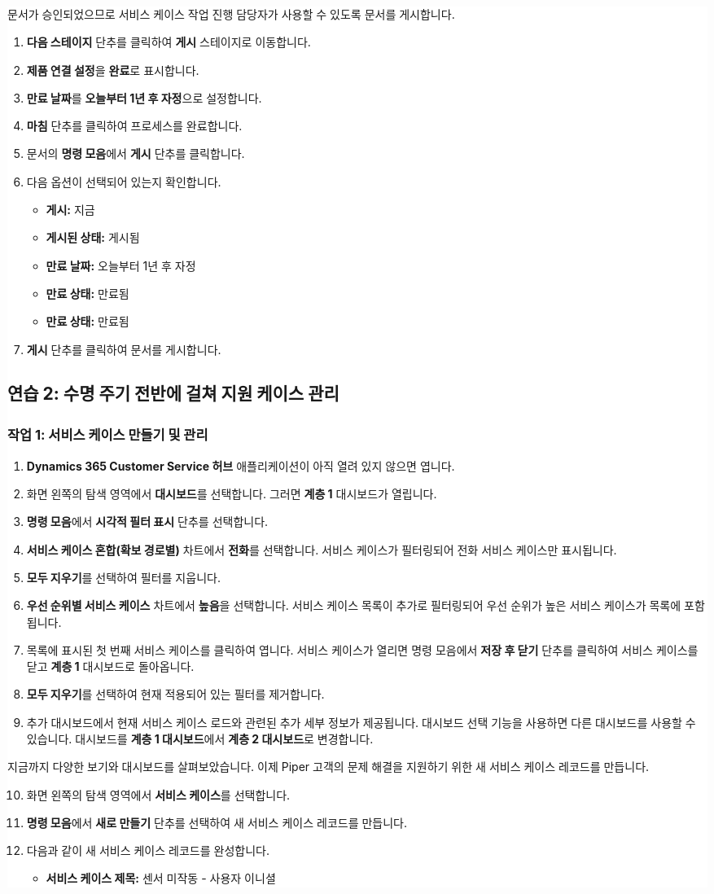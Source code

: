 문서가 승인되었으므로 서비스 케이스 작업 진행 담당자가 사용할 수 있도록 문서를 게시합니다. 

1. **다음 스테이지** 단추를 클릭하여 **게시** 스테이지로 이동합니다. 

2. **제품 연결 설정**을 **완료**로 표시합니다. 

3. **만료 날짜**를 **오늘부터 1년 후 자정**으로 설정합니다. 

4. **마침** 단추를 클릭하여 프로세스를 완료합니다. 

5. 문서의 **명령 모음**에서 **게시** 단추를 클릭합니다. 

6. 다음 옵션이 선택되어 있는지 확인합니다.

	- **게시:** 지금

	- **게시된 상태:** 게시됨

	- **만료 날짜:** 오늘부터 1년 후 자정

	- **만료 상태:** 만료됨

	- **만료 상태:** 만료됨

7. **게시** 단추를 클릭하여 문서를 게시합니다.


## 연습 2: 수명 주기 전반에 걸쳐 지원 케이스 관리


### 작업 1: 서비스 케이스 만들기 및 관리

1. **Dynamics 365 Customer Service 허브** 애플리케이션이 아직 열려 있지 않으면 엽니다. 

2. 화면 왼쪽의 탐색 영역에서 **대시보드**를 선택합니다. 그러면 **계층 1** 대시보드가 열립니다. 

3. **명령 모음**에서 **시각적 필터 표시** 단추를 선택합니다.

4. **서비스 케이스 혼합(확보 경로별)** 차트에서 **전화**를 선택합니다. 서비스 케이스가 필터링되어 전화 서비스 케이스만 표시됩니다.  

5. **모두 지우기**를 선택하여 필터를 지웁니다.

6. **우선 순위별 서비스 케이스** 차트에서 **높음**을 선택합니다. 서비스 케이스 목록이 추가로 필터링되어 우선 순위가 높은 서비스 케이스가 목록에 포함됩니다.  

7. 목록에 표시된 첫 번째 서비스 케이스를 클릭하여 엽니다. 서비스 케이스가 열리면 명령 모음에서 **저장 후 닫기** 단추를 클릭하여 서비스 케이스를 닫고 **계층 1** 대시보드로 돌아옵니다. 

8. **모두 지우기**를 선택하여 현재 적용되어 있는 필터를 제거합니다. 

9. 추가 대시보드에서 현재 서비스 케이스 로드와 관련된 추가 세부 정보가 제공됩니다. 대시보드 선택 기능을 사용하면 다른 대시보드를 사용할 수 있습니다. 대시보드를 **계층 1 대시보드**에서 **계층 2 대시보드**로 변경합니다. 

 

지금까지 다양한 보기와 대시보드를 살펴보았습니다. 이제 Piper 고객의 문제 해결을 지원하기 위한 새 서비스 케이스 레코드를 만듭니다.

 

10. 화면 왼쪽의 탐색 영역에서 **서비스 케이스**를 선택합니다. 

11. **명령 모음**에서 **새로 만들기** 단추를 선택하여 새 서비스 케이스 레코드를 만듭니다.

12. 다음과 같이 새 서비스 케이스 레코드를 완성합니다.

	- **서비스 케이스 제목:** 센서 미작동 - 사용자 이니셜
